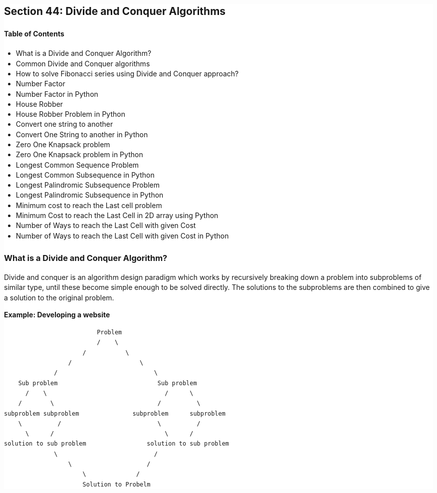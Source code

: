 ## Section 44: Divide and Conquer Algorithms

#### Table of Contents
- What is a Divide and Conquer Algorithm?
- Common Divide and Conquer algorithms
- How to solve Fibonacci series using Divide and Conquer approach?
- Number Factor
- Number Factor in Python
- House Robber
- House Robber Problem in Python
- Convert one string to another
- Convert One String to another in Python
- Zero One Knapsack problem
- Zero One Knapsack problem in Python
- Longest Common Sequence Problem
- Longest Common Subsequence in Python
- Longest Palindromic Subsequence Problem
- Longest Palindromic Subsequence in Python
- Minimum cost to reach the Last cell problem
- Minimum Cost to reach the Last Cell in 2D array using Python
- Number of Ways to reach the Last Cell with given Cost
- Number of Ways to reach the Last Cell with given Cost in Python


### What is a Divide and Conquer Algorithm?

Divide and conquer is an algorithm design paradigm which works by recursively breaking down
a problem into subproblems of similar type, until these become simple enough to be solved
directly. The solutions to the subproblems are then combined to give a solution to the 
original problem.

**Example: Developing a website**

```
                          Problem
                          /    \
                      /           \
                  /                   \
              /                           \
    Sub problem                            Sub problem
      /    \                                 /      \
    /        \                             /          \
subproblem subproblem               subproblem      subproblem
    \          /                           \          /
      \      /                               \      /
solution to sub problem                 solution to sub problem
              \                           /
                  \                     /
                      \              /
                      Solution to Probelm
```
